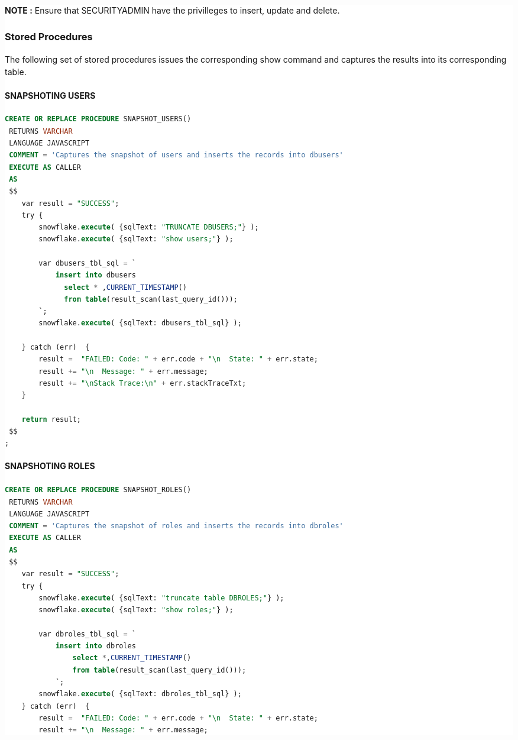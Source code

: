 **NOTE :** Ensure that SECURITYADMIN have the privilleges to insert, update
and delete.

### Stored Procedures

The following set of stored procedures issues the corresponding show command
and captures the results into its corresponding table.

#### SNAPSHOTING USERS

```sql
CREATE OR REPLACE PROCEDURE SNAPSHOT_USERS()
 RETURNS VARCHAR
 LANGUAGE JAVASCRIPT
 COMMENT = 'Captures the snapshot of users and inserts the records into dbusers'
 EXECUTE AS CALLER
 AS
 $$
    var result = "SUCCESS";
    try {
        snowflake.execute( {sqlText: "TRUNCATE DBUSERS;"} );
        snowflake.execute( {sqlText: "show users;"} );

        var dbusers_tbl_sql = `
            insert into dbusers
              select * ,CURRENT_TIMESTAMP() 
              from table(result_scan(last_query_id()));
        `;
        snowflake.execute( {sqlText: dbusers_tbl_sql} );

    } catch (err)  {
        result =  "FAILED: Code: " + err.code + "\n  State: " + err.state;
        result += "\n  Message: " + err.message;
        result += "\nStack Trace:\n" + err.stackTraceTxt;
    }

    return result;
 $$
;
```

#### SNAPSHOTING ROLES

```sql
CREATE OR REPLACE PROCEDURE SNAPSHOT_ROLES()
 RETURNS VARCHAR
 LANGUAGE JAVASCRIPT
 COMMENT = 'Captures the snapshot of roles and inserts the records into dbroles'
 EXECUTE AS CALLER
 AS
 $$
    var result = "SUCCESS";
    try {
        snowflake.execute( {sqlText: "truncate table DBROLES;"} );
        snowflake.execute( {sqlText: "show roles;"} );

        var dbroles_tbl_sql = `
            insert into dbroles
                select *,CURRENT_TIMESTAMP()  
                from table(result_scan(last_query_id()));
            `;
        snowflake.execute( {sqlText: dbroles_tbl_sql} );
    } catch (err)  {
        result =  "FAILED: Code: " + err.code + "\n  State: " + err.state;
        result += "\n  Message: " + err.message;
```